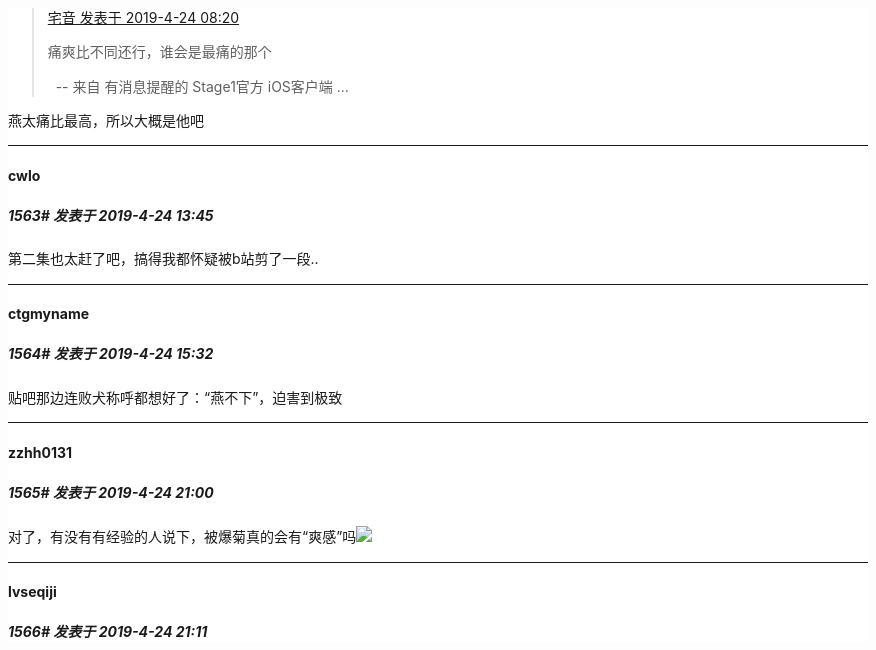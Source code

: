 

<blockquote><a href="httphttps://bbs.saraba1st.com/2b/forum.php?mod=redirect&amp;goto=findpost&amp;pid=43426502&amp;ptid=1823023" target="_blank">宅音 发表于 2019-4-24 08:20</a>

痛爽比不同还行，谁会是最痛的那个


  -- 来自 有消息提醒的 Stage1官方 iOS客户端 ...</blockquote>
燕太痛比最高，所以大概是他吧







*****

####  cwlo  
##### 1563#       发表于 2019-4-24 13:45




第二集也太赶了吧，搞得我都怀疑被b站剪了一段..







*****

####  ctgmyname  
##### 1564#       发表于 2019-4-24 15:32




贴吧那边连败犬称呼都想好了：“燕不下”，迫害到极致







*****

####  zzhh0131  
##### 1565#       发表于 2019-4-24 21:00




对了，有没有有经验的人说下，被爆菊真的会有“爽感”吗<img src="https://static.saraba1st.com/image/smiley/face2017/001.png" referrerpolicy="no-referrer">







*****

####  lvseqiji  
##### 1566#       发表于 2019-4-24 21:11

